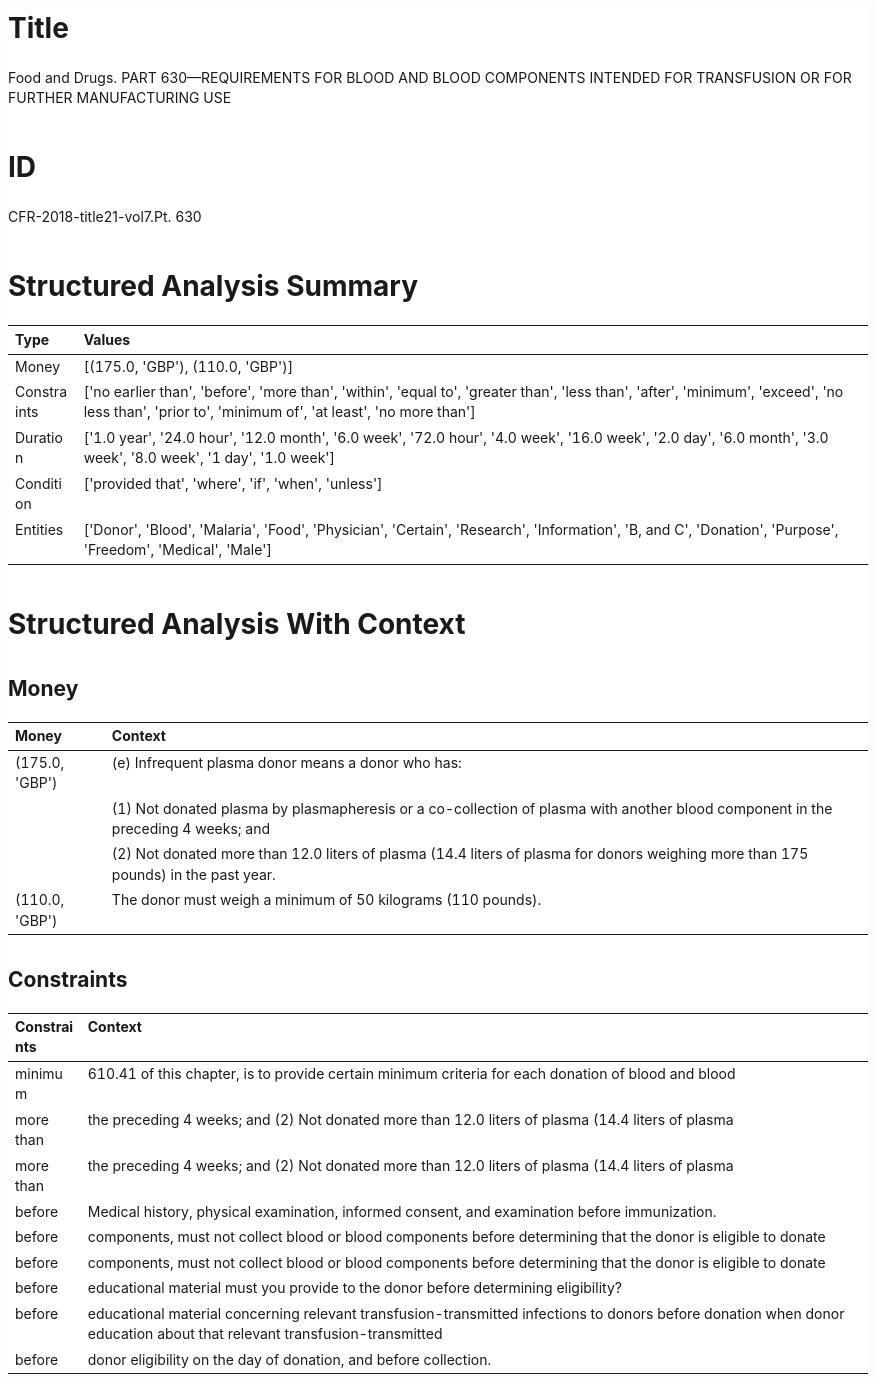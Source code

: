 # Title

 Food and Drugs. PART 630—REQUIREMENTS FOR BLOOD AND BLOOD COMPONENTS INTENDED FOR TRANSFUSION OR FOR FURTHER MANUFACTURING USE


# ID

 CFR-2018-title21-vol7.Pt. 630


# Structured Analysis Summary

| Type        | Values                                                                                                                                                                                            |
|:------------|:--------------------------------------------------------------------------------------------------------------------------------------------------------------------------------------------------|
| Money       | [(175.0, 'GBP'), (110.0, 'GBP')]                                                                                                                                                                  |
| Constraints | ['no earlier than', 'before', 'more than', 'within', 'equal to', 'greater than', 'less than', 'after', 'minimum', 'exceed', 'no less than', 'prior to', 'minimum of', 'at least', 'no more than'] |
| Duration    | ['1.0 year', '24.0 hour', '12.0 month', '6.0 week', '72.0 hour', '4.0 week', '16.0 week', '2.0 day', '6.0 month', '3.0 week', '8.0 week', '1 day', '1.0 week']                                    |
| Condition   | ['provided that', 'where', 'if', 'when', 'unless']                                                                                                                                                |
| Entities    | ['Donor', 'Blood', 'Malaria', 'Food', 'Physician', 'Certain', 'Research', 'Information', 'B, and C', 'Donation', 'Purpose', 'Freedom', 'Medical', 'Male']                                         |


# Structured Analysis With Context

 


## Money

| Money          | Context                                                                                                                                          |
|:---------------|:-------------------------------------------------------------------------------------------------------------------------------------------------|
| (175.0, 'GBP') | (e) Infrequent plasma donor means a donor who has:                                                                                               |
|                |               (1) Not donated plasma by plasmapheresis or a co-collection of plasma with another blood component in the preceding 4 weeks; and   |
|                |               (2) Not donated more than 12.0 liters of plasma (14.4 liters of plasma for donors weighing more than 175 pounds) in the past year. |
| (110.0, 'GBP') | The donor must weigh a minimum of 50 kilograms (110 pounds).                                                                                     |


## Constraints

| Constraints     | Context                                                                                                                                                                |
|:----------------|:-----------------------------------------------------------------------------------------------------------------------------------------------------------------------|
| minimum         | 610.41 of this chapter, is to provide certain minimum criteria for each donation of blood and blood                                                                    |
| more than       | the preceding 4 weeks; and (2) Not donated more than 12.0 liters of plasma (14.4 liters of plasma                                                                      |
| more than       | the preceding 4 weeks; and (2) Not donated more than 12.0 liters of plasma (14.4 liters of plasma                                                                      |
| before          | Medical history, physical examination, informed consent, and examination before  immunization.                                                                         |
| before          | components, must not collect blood or blood components before determining that the donor is eligible to donate                                                         |
| before          | components, must not collect blood or blood components before determining that the donor is eligible to donate                                                         |
| before          | educational material must you provide to the donor before  determining eligibility?                                                                                    |
| before          | educational material concerning relevant transfusion-transmitted infections to donors before donation when donor education about that relevant transfusion-transmitted |
| before          | donor eligibility on the day of donation, and before  collection.                                                                                                      |